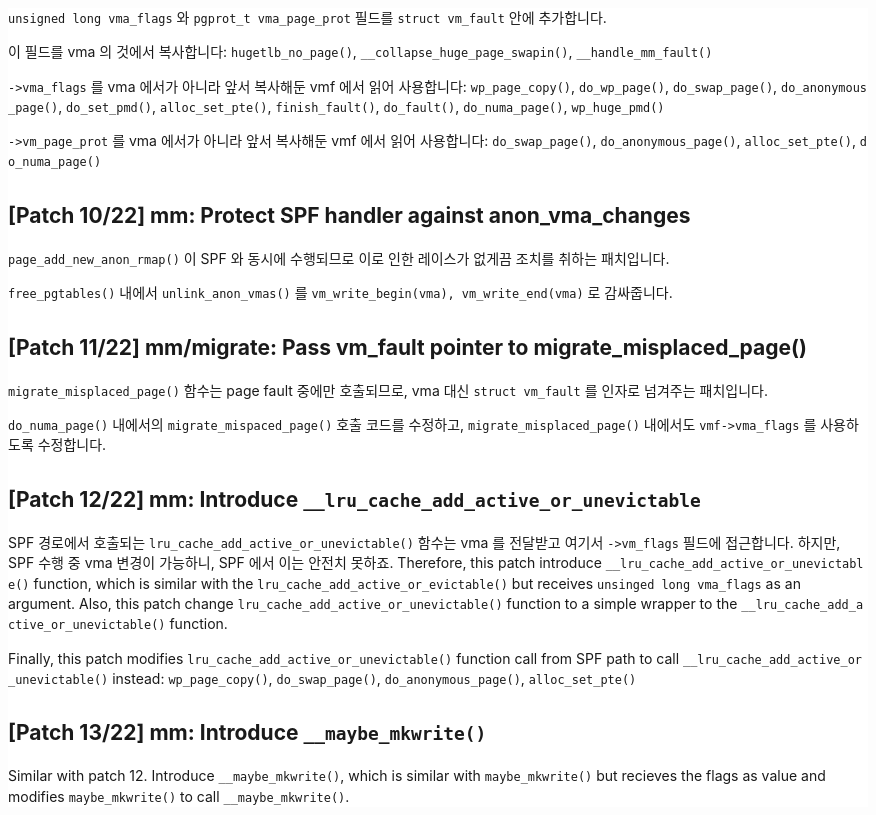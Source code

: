 `unsigned long vma_flags` 와 `pgprot_t vma_page_prot` 필드를 `struct vm_fault`
안에 추가합니다.

이 필드를 vma 의 것에서 복사합니다:
`hugetlb_no_page()`, `__collapse_huge_page_swapin()`, `__handle_mm_fault()`

`->vma_flags` 를 vma 에서가 아니라 앞서 복사해둔 vmf 에서 읽어 사용합니다:
`wp_page_copy()`, `do_wp_page()`, `do_swap_page()`, `do_anonymous_page()`,
`do_set_pmd()`, `alloc_set_pte()`, `finish_fault()`, `do_fault()`,
`do_numa_page()`, `wp_huge_pmd()`

`->vm_page_prot` 를 vma 에서가 아니라 앞서 복사해둔 vmf 에서 읽어 사용합니다:
`do_swap_page()`, `do_anonymous_page()`, `alloc_set_pte()`, `do_numa_page()`


[Patch 10/22] mm: Protect SPF handler against anon_vma_changes
--------------------------------------------------------------

`page_add_new_anon_rmap()` 이 SPF 와 동시에 수행되므로 이로 인한 레이스가
없게끔 조치를 취하는 패치입니다.

`free_pgtables()` 내에서 `unlink_anon_vmas()` 를 `vm_write_begin(vma),
vm_write_end(vma)` 로 감싸줍니다.


[Patch 11/22] mm/migrate: Pass vm_fault pointer to migrate_misplaced_page()
---------------------------------------------------------------------------

`migrate_misplaced_page()` 함수는 page fault 중에만 호출되므로, vma 대신
`struct vm_fault` 를 인자로 넘겨주는 패치입니다.

`do_numa_page()` 내에서의 `migrate_mispaced_page()` 호출 코드를 수정하고,
`migrate_misplaced_page()` 내에서도 `vmf->vma_flags` 를 사용하도록 수정합니다.


[Patch 12/22] mm: Introduce `__lru_cache_add_active_or_unevictable`
-------------------------------------------------------------------

SPF 경로에서 호출되는 `lru_cache_add_active_or_unevictable()` 함수는 vma 를
전달받고 여기서 `->vm_flags` 필드에 접근합니다.  하지만, SPF 수행 중 vma 변경이
가능하니, SPF 에서 이는 안전치 못하죠.  Therefore, this patch introduce
`__lru_cache_add_active_or_unevictable()` function, which is similar with the
`lru_cache_add_active_or_evictable()` but receives `unsinged long vma_flags` as
an argument.  Also, this patch change `lru_cache_add_active_or_unevictable()`
function to a simple wrapper to the `__lru_cache_add_active_or_unevictable()`
function.

Finally, this patch modifies `lru_cache_add_active_or_unevictable()` function
call from SPF path to call `__lru_cache_add_active_or_unevictable()` instead:
`wp_page_copy()`, `do_swap_page()`, `do_anonymous_page()`, `alloc_set_pte()`


[Patch 13/22] mm: Introduce `__maybe_mkwrite()`
-----------------------------------------------

Similar with patch 12.  Introduce `__maybe_mkwrite()`, which is similar with
`maybe_mkwrite()` but recieves the flags as value and modifies
`maybe_mkwrite()` to call `__maybe_mkwrite()`.
